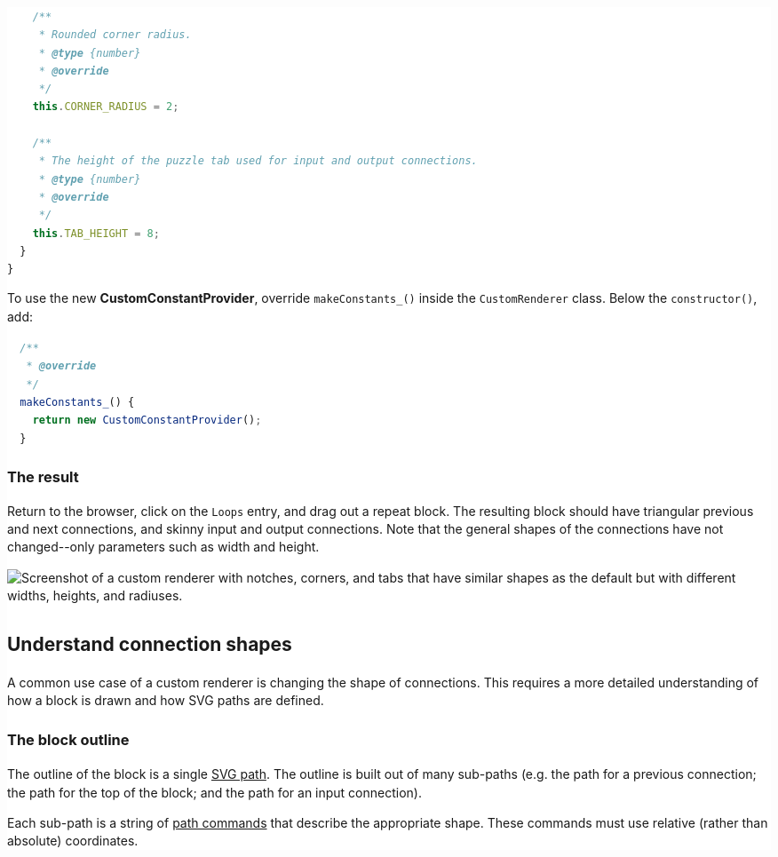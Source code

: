 ```js
    /**
     * Rounded corner radius.
     * @type {number}
     * @override
     */
    this.CORNER_RADIUS = 2;

    /**
     * The height of the puzzle tab used for input and output connections.
     * @type {number}
     * @override
     */
    this.TAB_HEIGHT = 8;
  }
}
```

To use the new **CustomConstantProvider**, override `makeConstants_()` inside the `CustomRenderer` class. Below the `constructor()`, add:

```js
  /**
   * @override
   */
  makeConstants_() {
    return new CustomConstantProvider();
  }
```

### The result

Return to the browser, click on the `Loops` entry, and drag out a repeat block.  The resulting block should have triangular previous and next connections, and skinny input and output connections. Note that the general shapes of the connections have not changed--only parameters such as width and height.

![Screenshot of a custom renderer with notches, corners, and tabs that have similar shapes as the default but with different widths, heights, and radiuses.](./custom_constants.png)

## Understand connection shapes

A common use case of a custom renderer is changing the shape of connections. This requires a more detailed understanding of how a block is drawn and how SVG paths are defined.

### The block outline

The outline of the block is a single [SVG path](https://developer.mozilla.org/en-US/docs/Web/SVG/Element/path). The outline is built out of many sub-paths (e.g. the path for a previous connection; the path for the top of the block; and the path for an input connection).

Each sub-path is a string of [path commands](https://developer.mozilla.org/en-US/docs/Web/SVG/Attribute/d#path_commands) that describe the appropriate shape. These commands must use relative (rather than absolute) coordinates.
